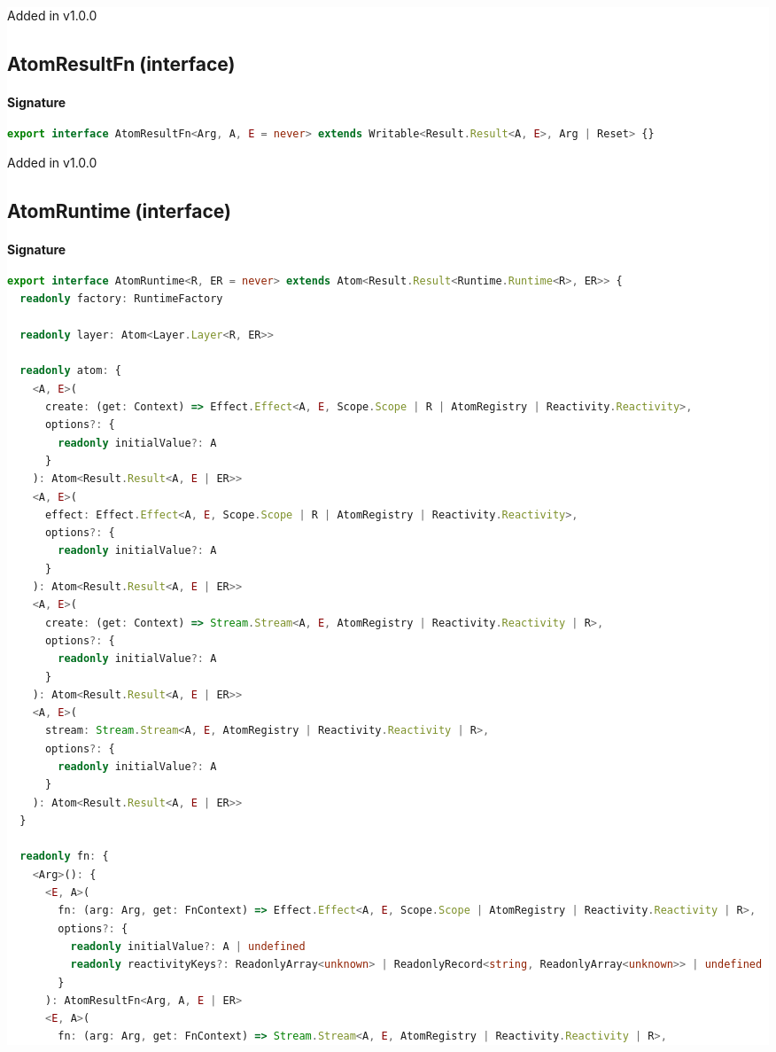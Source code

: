 Added in v1.0.0

## AtomResultFn (interface)

**Signature**

```ts
export interface AtomResultFn<Arg, A, E = never> extends Writable<Result.Result<A, E>, Arg | Reset> {}
```

Added in v1.0.0

## AtomRuntime (interface)

**Signature**

```ts
export interface AtomRuntime<R, ER = never> extends Atom<Result.Result<Runtime.Runtime<R>, ER>> {
  readonly factory: RuntimeFactory

  readonly layer: Atom<Layer.Layer<R, ER>>

  readonly atom: {
    <A, E>(
      create: (get: Context) => Effect.Effect<A, E, Scope.Scope | R | AtomRegistry | Reactivity.Reactivity>,
      options?: {
        readonly initialValue?: A
      }
    ): Atom<Result.Result<A, E | ER>>
    <A, E>(
      effect: Effect.Effect<A, E, Scope.Scope | R | AtomRegistry | Reactivity.Reactivity>,
      options?: {
        readonly initialValue?: A
      }
    ): Atom<Result.Result<A, E | ER>>
    <A, E>(
      create: (get: Context) => Stream.Stream<A, E, AtomRegistry | Reactivity.Reactivity | R>,
      options?: {
        readonly initialValue?: A
      }
    ): Atom<Result.Result<A, E | ER>>
    <A, E>(
      stream: Stream.Stream<A, E, AtomRegistry | Reactivity.Reactivity | R>,
      options?: {
        readonly initialValue?: A
      }
    ): Atom<Result.Result<A, E | ER>>
  }

  readonly fn: {
    <Arg>(): {
      <E, A>(
        fn: (arg: Arg, get: FnContext) => Effect.Effect<A, E, Scope.Scope | AtomRegistry | Reactivity.Reactivity | R>,
        options?: {
          readonly initialValue?: A | undefined
          readonly reactivityKeys?: ReadonlyArray<unknown> | ReadonlyRecord<string, ReadonlyArray<unknown>> | undefined
        }
      ): AtomResultFn<Arg, A, E | ER>
      <E, A>(
        fn: (arg: Arg, get: FnContext) => Stream.Stream<A, E, AtomRegistry | Reactivity.Reactivity | R>,
```